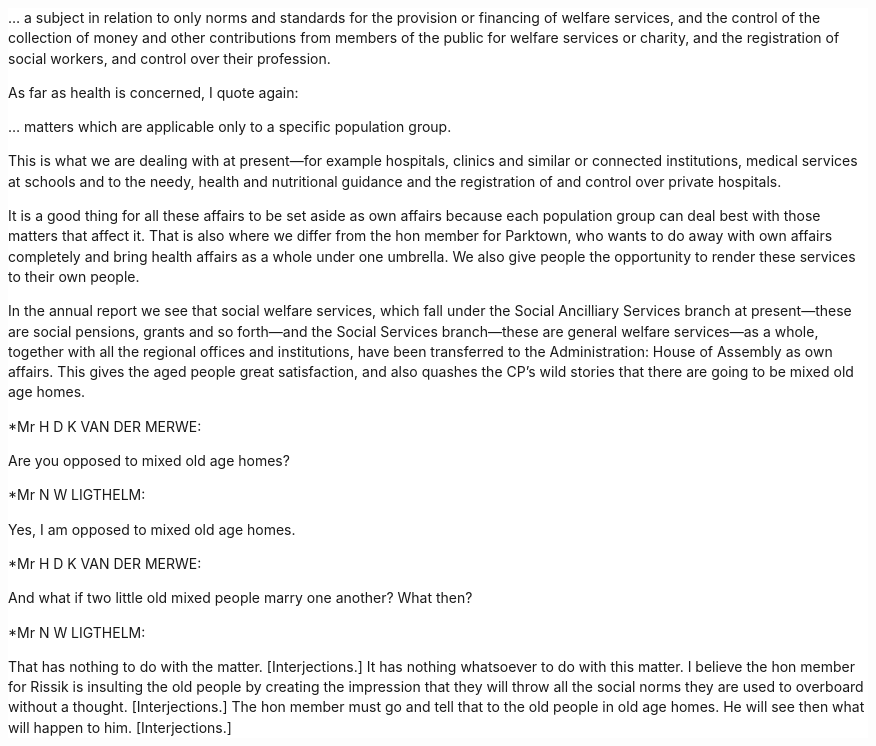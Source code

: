 <block name="quote">&#x2026; a subject in relation to only norms and standards for the provision or financing of welfare services, and the control of the collection of money and other contributions from members of the public for welfare services or charity, and the registration of social workers, and control over their profession.</block>

<p>As far as health is concerned, I quote again:</p>

<block name="quote">&#x2026; matters which are applicable only to a specific population group.</block>

<p>This is what we are dealing with at present&#x2014;for example hospitals, clinics and similar or connected institutions, medical services at schools and to the needy, health and nutritional guidance and the registration of and control over private hospitals.</p>

<p>It is a good thing for all these affairs to be set aside as own affairs because each population group can deal best with those matters that affect it. That is also where we differ from the hon member for Parktown, who wants to do away with own affairs completely and bring health affairs as a whole under one umbrella. We also give people the opportunity to render these services to their own people.</p>

<p>In the annual report we see that social welfare services, which fall under the Social Ancilliary Services branch at present&#x2014;these are social pensions, grants and so forth&#x2014;and the Social Services branch&#x2014;these are general welfare services&#x2014;as a whole, together with all the regional offices and institutions, have been transferred to the Administration: House of Assembly as own affairs. This gives the aged people great satisfaction, and also quashes the CP&#x2019;s wild stories that there are going to be mixed old age homes.</p>

</speech>

<speech by="#van_der_merwe">

<from>*Mr <person refersTo="hansard_za">H D K VAN DER MERWE</person>:</from>

<p>Are you opposed to mixed old age homes?</p>

</speech>

<speech by="#ligthelm">

<from>*Mr <person refersTo="hansard_za">N W LIGTHELM</person>:</from>

<p>Yes, I am opposed to mixed old age homes.</p>

</speech>

<speech by="#van_der_merwe">

<from>*Mr <person refersTo="hansard_za">H D K VAN DER MERWE</person>:</from>

<p>And what if two little old mixed people marry one another? What then?</p>

</speech>

<speech by="#ligthelm">

<from>*Mr <person refersTo="hansard_za">N W LIGTHELM</person>:</from>

<p>That has nothing to do with the matter. [Interjections.] It has nothing whatsoever to do with this matter. I believe the hon member for Rissik is insulting the old people by creating the impression that they will throw all the social norms they are used to overboard without a thought. [Interjections.] The hon member must go and tell that to the old people in old age homes. He will see then what will happen to him. [Interjections.]</p>
